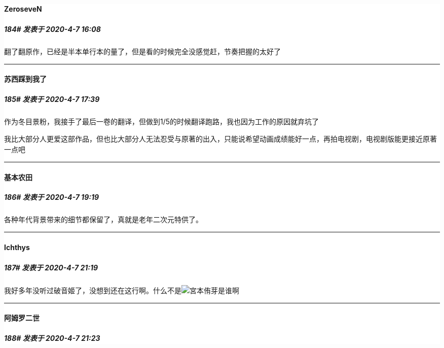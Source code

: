 ####  ZeroseveN  
##### 184#       发表于 2020-4-7 16:08




翻了翻原作，已经是半本单行本的量了，但是看的时候完全没感觉赶，节奏把握的太好了







-----

####  苏西踩到我了  
##### 185#       发表于 2020-4-7 17:39




作为冬目景粉，我接手了最后一卷的翻译，但做到1/5的时候翻译跑路，我也因为工作的原因就弃坑了

我比大部分人更爱这部作品，但也比大部分人无法忍受与原著的出入，只能说希望动画成绩能好一点，再拍电视剧，电视剧版能更接近原著一点吧







-----

####  基本农田  
##### 186#       发表于 2020-4-7 19:19




各种年代背景带来的细节都保留了，真就是老年二次元特供了。







-----

####  Ichthys  
##### 187#       发表于 2020-4-7 21:19




我好多年没听过破音姬了，没想到还在这行啊。什么不是<img src="https://static.saraba1st.com/image/smiley/face2017/068.png" referrerpolicy="no-referrer">宮本侑芽是谁啊







-----

####  阿姆罗二世  
##### 188#       发表于 2020-4-7 21:23
